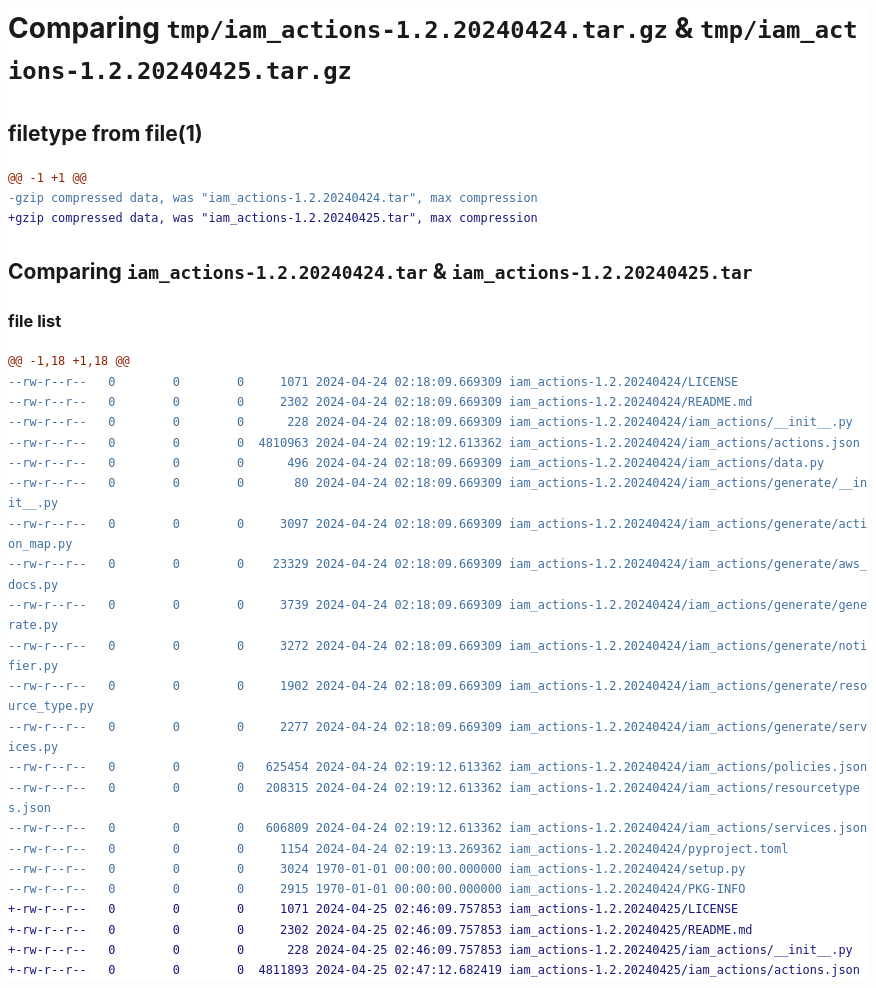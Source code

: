 # Comparing `tmp/iam_actions-1.2.20240424.tar.gz` & `tmp/iam_actions-1.2.20240425.tar.gz`

## filetype from file(1)

```diff
@@ -1 +1 @@
-gzip compressed data, was "iam_actions-1.2.20240424.tar", max compression
+gzip compressed data, was "iam_actions-1.2.20240425.tar", max compression
```

## Comparing `iam_actions-1.2.20240424.tar` & `iam_actions-1.2.20240425.tar`

### file list

```diff
@@ -1,18 +1,18 @@
--rw-r--r--   0        0        0     1071 2024-04-24 02:18:09.669309 iam_actions-1.2.20240424/LICENSE
--rw-r--r--   0        0        0     2302 2024-04-24 02:18:09.669309 iam_actions-1.2.20240424/README.md
--rw-r--r--   0        0        0      228 2024-04-24 02:18:09.669309 iam_actions-1.2.20240424/iam_actions/__init__.py
--rw-r--r--   0        0        0  4810963 2024-04-24 02:19:12.613362 iam_actions-1.2.20240424/iam_actions/actions.json
--rw-r--r--   0        0        0      496 2024-04-24 02:18:09.669309 iam_actions-1.2.20240424/iam_actions/data.py
--rw-r--r--   0        0        0       80 2024-04-24 02:18:09.669309 iam_actions-1.2.20240424/iam_actions/generate/__init__.py
--rw-r--r--   0        0        0     3097 2024-04-24 02:18:09.669309 iam_actions-1.2.20240424/iam_actions/generate/action_map.py
--rw-r--r--   0        0        0    23329 2024-04-24 02:18:09.669309 iam_actions-1.2.20240424/iam_actions/generate/aws_docs.py
--rw-r--r--   0        0        0     3739 2024-04-24 02:18:09.669309 iam_actions-1.2.20240424/iam_actions/generate/generate.py
--rw-r--r--   0        0        0     3272 2024-04-24 02:18:09.669309 iam_actions-1.2.20240424/iam_actions/generate/notifier.py
--rw-r--r--   0        0        0     1902 2024-04-24 02:18:09.669309 iam_actions-1.2.20240424/iam_actions/generate/resource_type.py
--rw-r--r--   0        0        0     2277 2024-04-24 02:18:09.669309 iam_actions-1.2.20240424/iam_actions/generate/services.py
--rw-r--r--   0        0        0   625454 2024-04-24 02:19:12.613362 iam_actions-1.2.20240424/iam_actions/policies.json
--rw-r--r--   0        0        0   208315 2024-04-24 02:19:12.613362 iam_actions-1.2.20240424/iam_actions/resourcetypes.json
--rw-r--r--   0        0        0   606809 2024-04-24 02:19:12.613362 iam_actions-1.2.20240424/iam_actions/services.json
--rw-r--r--   0        0        0     1154 2024-04-24 02:19:13.269362 iam_actions-1.2.20240424/pyproject.toml
--rw-r--r--   0        0        0     3024 1970-01-01 00:00:00.000000 iam_actions-1.2.20240424/setup.py
--rw-r--r--   0        0        0     2915 1970-01-01 00:00:00.000000 iam_actions-1.2.20240424/PKG-INFO
+-rw-r--r--   0        0        0     1071 2024-04-25 02:46:09.757853 iam_actions-1.2.20240425/LICENSE
+-rw-r--r--   0        0        0     2302 2024-04-25 02:46:09.757853 iam_actions-1.2.20240425/README.md
+-rw-r--r--   0        0        0      228 2024-04-25 02:46:09.757853 iam_actions-1.2.20240425/iam_actions/__init__.py
+-rw-r--r--   0        0        0  4811893 2024-04-25 02:47:12.682419 iam_actions-1.2.20240425/iam_actions/actions.json
```